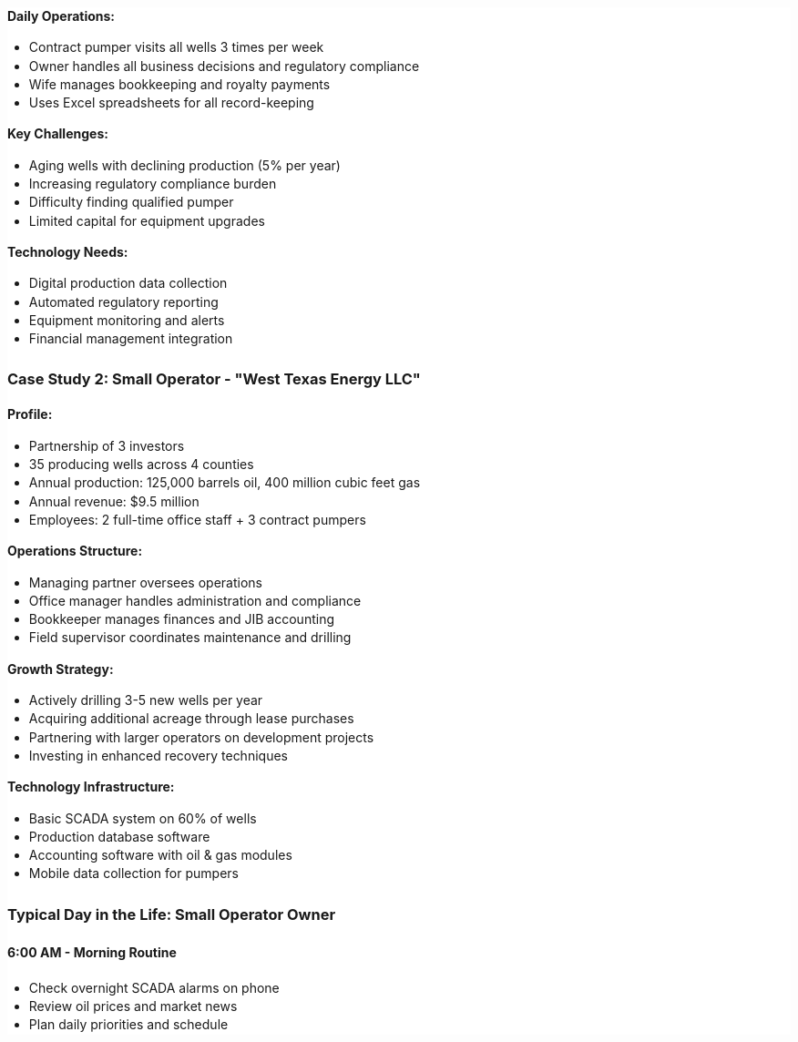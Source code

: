 **Daily Operations:**

- Contract pumper visits all wells 3 times per week
- Owner handles all business decisions and regulatory compliance
- Wife manages bookkeeping and royalty payments
- Uses Excel spreadsheets for all record-keeping

**Key Challenges:**

- Aging wells with declining production (5% per year)
- Increasing regulatory compliance burden
- Difficulty finding qualified pumper
- Limited capital for equipment upgrades

**Technology Needs:**

- Digital production data collection
- Automated regulatory reporting
- Equipment monitoring and alerts
- Financial management integration

### Case Study 2: Small Operator - "West Texas Energy LLC"

**Profile:**

- Partnership of 3 investors
- 35 producing wells across 4 counties
- Annual production: 125,000 barrels oil, 400 million cubic feet gas
- Annual revenue: $9.5 million
- Employees: 2 full-time office staff + 3 contract pumpers

**Operations Structure:**

- Managing partner oversees operations
- Office manager handles administration and compliance
- Bookkeeper manages finances and JIB accounting
- Field supervisor coordinates maintenance and drilling

**Growth Strategy:**

- Actively drilling 3-5 new wells per year
- Acquiring additional acreage through lease purchases
- Partnering with larger operators on development projects
- Investing in enhanced recovery techniques

**Technology Infrastructure:**

- Basic SCADA system on 60% of wells
- Production database software
- Accounting software with oil & gas modules
- Mobile data collection for pumpers

### Typical Day in the Life: Small Operator Owner

#### **6:00 AM - Morning Routine**

- Check overnight SCADA alarms on phone
- Review oil prices and market news
- Plan daily priorities and schedule
